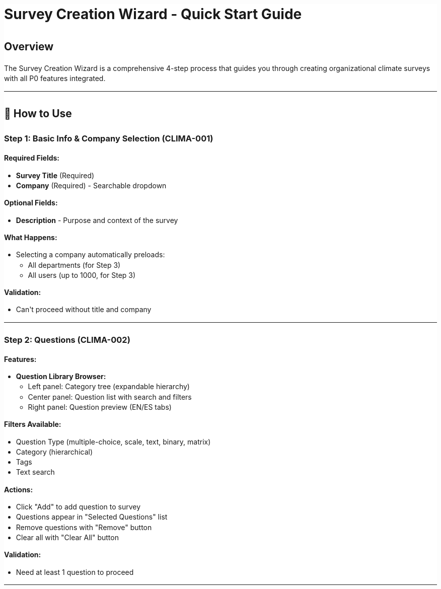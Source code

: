 # Survey Creation Wizard - Quick Start Guide

## Overview
The Survey Creation Wizard is a comprehensive 4-step process that guides you through creating organizational climate surveys with all P0 features integrated.

---

## 🚀 How to Use

### Step 1: Basic Info & Company Selection (CLIMA-001)

**Required Fields:**
- **Survey Title** (Required)
- **Company** (Required) - Searchable dropdown

**Optional Fields:**
- **Description** - Purpose and context of the survey

**What Happens:**
- Selecting a company automatically preloads:
  - All departments (for Step 3)
  - All users (up to 1000, for Step 3)

**Validation:**
- Can't proceed without title and company

---

### Step 2: Questions (CLIMA-002)

**Features:**
- **Question Library Browser:**
  - Left panel: Category tree (expandable hierarchy)
  - Center panel: Question list with search and filters
  - Right panel: Question preview (EN/ES tabs)

**Filters Available:**
- Question Type (multiple-choice, scale, text, binary, matrix)
- Category (hierarchical)
- Tags
- Text search

**Actions:**
- Click "Add" to add question to survey
- Questions appear in "Selected Questions" list
- Remove questions with "Remove" button
- Clear all with "Clear All" button

**Validation:**
- Need at least 1 question to proceed

---